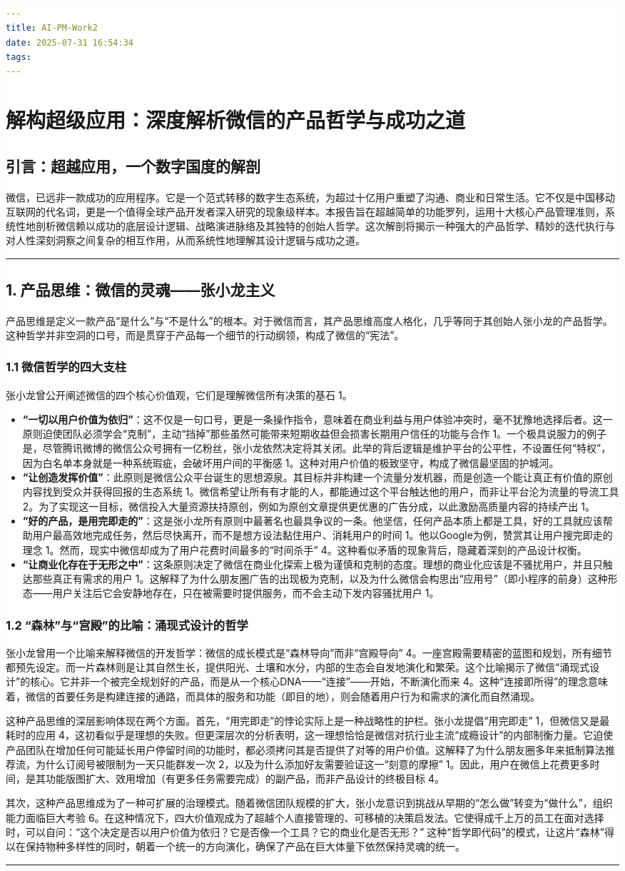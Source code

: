 ```yaml
---
title: AI-PM-Work2
date: 2025-07-31 16:54:34
tags:
---
```


# **解构超级应用：深度解析微信的产品哲学与成功之道**

## **引言：超越应用，一个数字国度的解剖**

微信，已远非一款成功的应用程序。它是一个范式转移的数字生态系统，为超过十亿用户重塑了沟通、商业和日常生活。它不仅是中国移动互联网的代名词，更是一个值得全球产品开发者深入研究的现象级样本。本报告旨在超越简单的功能罗列，运用十大核心产品管理准则，系统性地剖析微信赖以成功的底层设计逻辑、战略演进脉络及其独特的创始人哲学。这次解剖将揭示一种强大的产品哲学、精妙的迭代执行与对人性深刻洞察之间复杂的相互作用，从而系统性地理解其设计逻辑与成功之道。

---

## **1\. 产品思维：微信的灵魂——张小龙主义**

产品思维是定义一款产品“是什么”与“不是什么”的根本。对于微信而言，其产品思维高度人格化，几乎等同于其创始人张小龙的产品哲学。这种哲学并非空洞的口号，而是贯穿于产品每一个细节的行动纲领，构成了微信的“宪法”。

### **1.1 微信哲学的四大支柱**

张小龙曾公开阐述微信的四个核心价值观，它们是理解微信所有决策的基石 1。

* **“一切以用户价值为依归”**：这不仅是一句口号，更是一条操作指令，意味着在商业利益与用户体验冲突时，毫不犹豫地选择后者。这一原则迫使团队必须学会“克制”，主动“挡掉”那些虽然可能带来短期收益但会损害长期用户信任的功能与合作 1。一个极具说服力的例子是，尽管腾讯微博的微信公众号拥有一亿粉丝，张小龙依然决定将其关闭。此举的背后逻辑是维护平台的公平性，不设置任何“特权”，因为白名单本身就是一种系统瑕疵，会破坏用户间的平衡感 1。这种对用户价值的极致坚守，构成了微信最坚固的护城河。  
* **“让创造发挥价值”**：此原则是微信公众平台诞生的思想源泉。其目标并非构建一个流量分发机器，而是创造一个能让真正有价值的原创内容找到受众并获得回报的生态系统 1。微信希望让所有有才能的人，都能通过这个平台触达他的用户，而非让平台沦为流量的导流工具 2。为了实现这一目标，微信投入大量资源扶持原创，例如为原创文章提供更优惠的广告分成，以此激励高质量内容的持续产出 1。  
* **“好的产品，是用完即走的”**：这是张小龙所有原则中最著名也最具争议的一条。他坚信，任何产品本质上都是工具，好的工具就应该帮助用户最高效地完成任务，然后尽快离开，而不是想方设法黏住用户、消耗用户的时间 1。他以Google为例，赞赏其让用户搜完即走的理念 1。然而，现实中微信却成为了用户花费时间最多的“时间杀手” 4。这种看似矛盾的现象背后，隐藏着深刻的产品设计权衡。  
* **“让商业化存在于无形之中”**：这条原则决定了微信在商业化探索上极为谨慎和克制的态度。理想的商业化应该是不骚扰用户，并且只触达那些真正有需求的用户 1。这解释了为什么朋友圈广告的出现极为克制，以及为什么微信会构思出“应用号”（即小程序的前身）这种形态——用户关注后它会安静地存在，只在被需要时提供服务，而不会主动下发内容骚扰用户 1。

### **1.2 “森林”与“宫殿”的比喻：涌现式设计的哲学**

张小龙曾用一个比喻来解释微信的开发哲学：微信的成长模式是“森林导向”而非“宫殿导向” 4。一座宫殿需要精密的蓝图和规划，所有细节都预先设定。而一片森林则是让其自然生长，提供阳光、土壤和水分，内部的生态会自发地演化和繁荣。这个比喻揭示了微信“涌现式设计”的核心。它并非一个被完全规划好的产品，而是从一个核心DNA——“连接”——开始，不断演化而来 4。这种“连接即所得”的理念意味着，微信的首要任务是构建连接的通路，而具体的服务和功能（即目的地），则会随着用户行为和需求的演化而自然涌现。

这种产品思维的深层影响体现在两个方面。首先，“用完即走”的悖论实际上是一种战略性的护栏。张小龙提倡“用完即走” 1，但微信又是最耗时的应用 4，这初看似乎是理想的失败。但更深层次的分析表明，这一理想恰恰是微信对抗行业主流“成瘾设计”的内部制衡力量。它迫使产品团队在增加任何可能延长用户停留时间的功能时，都必须拷问其是否提供了对等的用户价值。这解释了为什么朋友圈多年来抵制算法推荐流，为什么订阅号被限制为一天只能群发一次 2，以及为什么添加好友需要验证这一“刻意的摩擦” 1。因此，用户在微信上花费更多时间，是其功能版图扩大、效用增加（有更多任务需要完成）的副产品，而非产品设计的终极目标 4。

其次，这种产品思维成为了一种可扩展的治理模式。随着微信团队规模的扩大，张小龙意识到挑战从早期的“怎么做”转变为“做什么”，组织能力面临巨大考验 6。在这种情况下，四大价值观成为了超越个人直接管理的、可移植的决策启发法。它使得成千上万的员工在面对选择时，可以自问：“这个决定是否以用户价值为依归？它是否像一个工具？它的商业化是否无形？” 这种“哲学即代码”的模式，让这片“森林”得以在保持物种多样性的同时，朝着一个统一的方向演化，确保了产品在巨大体量下依然保持灵魂的统一。

---
